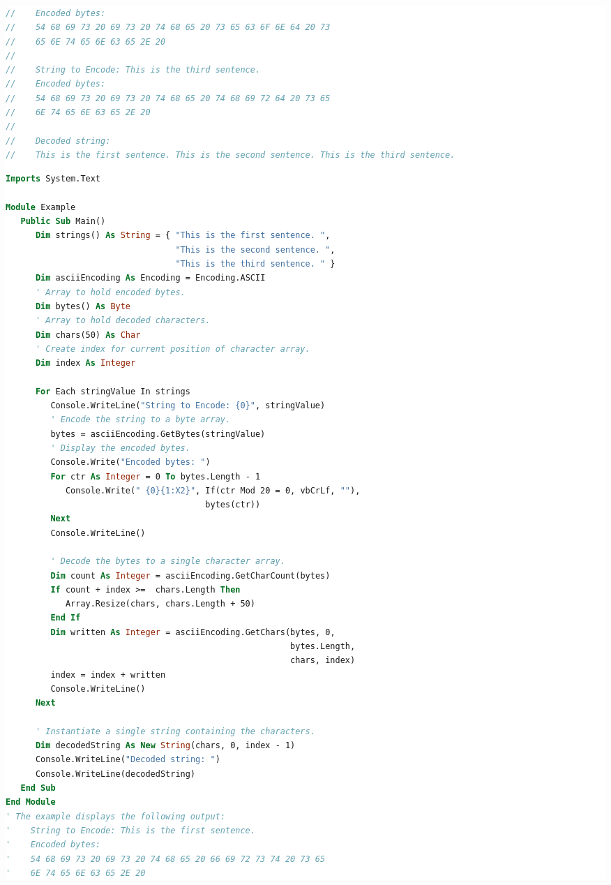 ```csharp
//    Encoded bytes:
//    54 68 69 73 20 69 73 20 74 68 65 20 73 65 63 6F 6E 64 20 73
//    65 6E 74 65 6E 63 65 2E 20
//    
//    String to Encode: This is the third sentence.
//    Encoded bytes:
//    54 68 69 73 20 69 73 20 74 68 65 20 74 68 69 72 64 20 73 65
//    6E 74 65 6E 63 65 2E 20
//    
//    Decoded string:
//    This is the first sentence. This is the second sentence. This is the third sentence.
```

```vb
Imports System.Text

Module Example
   Public Sub Main()
      Dim strings() As String = { "This is the first sentence. ", 
                                  "This is the second sentence. ",
                                  "This is the third sentence. " }
      Dim asciiEncoding As Encoding = Encoding.ASCII
      ' Array to hold encoded bytes.
      Dim bytes() As Byte
      ' Array to hold decoded characters.
      Dim chars(50) As Char
      ' Create index for current position of character array.
      Dim index As Integer     

      For Each stringValue In strings
         Console.WriteLine("String to Encode: {0}", stringValue)
         ' Encode the string to a byte array.
         bytes = asciiEncoding.GetBytes(stringValue)
         ' Display the encoded bytes.
         Console.Write("Encoded bytes: ")
         For ctr As Integer = 0 To bytes.Length - 1
            Console.Write(" {0}{1:X2}", If(ctr Mod 20 = 0, vbCrLf, ""), 
                                        bytes(ctr))
         Next         
         Console.WriteLine()

         ' Decode the bytes to a single character array.
         Dim count As Integer = asciiEncoding.GetCharCount(bytes)
         If count + index >=  chars.Length Then
            Array.Resize(chars, chars.Length + 50)
         End If
         Dim written As Integer = asciiEncoding.GetChars(bytes, 0, 
                                                         bytes.Length, 
                                                         chars, index)              
         index = index + written
         Console.WriteLine()       
      Next

      ' Instantiate a single string containing the characters.
      Dim decodedString As New String(chars, 0, index - 1)
      Console.WriteLine("Decoded string: ")
      Console.WriteLine(decodedString)
   End Sub
End Module
' The example displays the following output:
'    String to Encode: This is the first sentence.
'    Encoded bytes:
'    54 68 69 73 20 69 73 20 74 68 65 20 66 69 72 73 74 20 73 65
'    6E 74 65 6E 63 65 2E 20
```